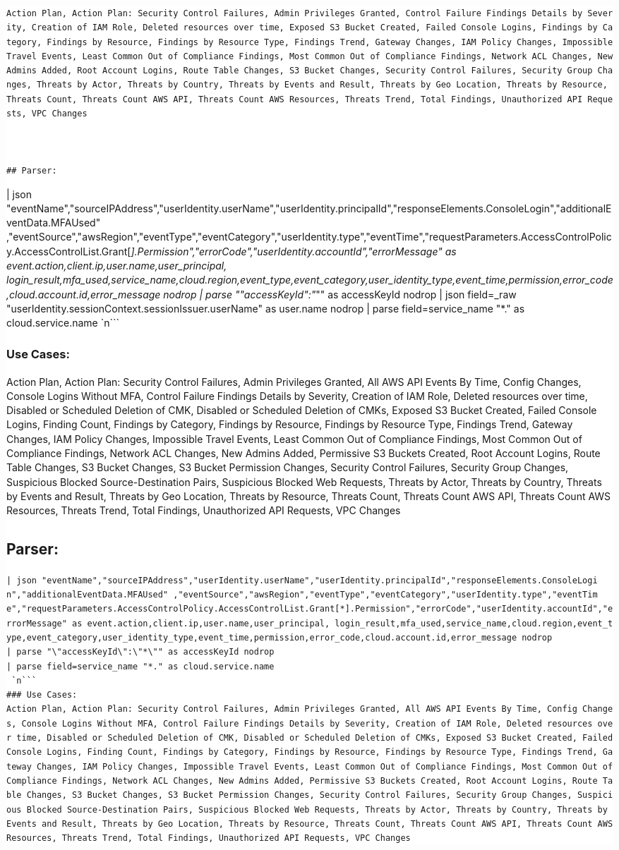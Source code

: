 ```
Action Plan, Action Plan: Security Control Failures, Admin Privileges Granted, Control Failure Findings Details by Severity, Creation of IAM Role, Deleted resources over time, Exposed S3 Bucket Created, Failed Console Logins, Findings by Category, Findings by Resource, Findings by Resource Type, Findings Trend, Gateway Changes, IAM Policy Changes, Impossible Travel Events, Least Common Out of Compliance Findings, Most Common Out of Compliance Findings, Network ACL Changes, New Admins Added, Root Account Logins, Route Table Changes, S3 Bucket Changes, Security Control Failures, Security Group Changes, Threats by Actor, Threats by Country, Threats by Events and Result, Threats by Geo Location, Threats by Resource, Threats Count, Threats Count AWS API, Threats Count AWS Resources, Threats Trend, Total Findings, Unauthorized API Requests, VPC Changes



## Parser:
```
| json "eventName","sourceIPAddress","userIdentity.userName","userIdentity.principalId","responseElements.ConsoleLogin","additionalEventData.MFAUsed" ,"eventSource","awsRegion","eventType","eventCategory","userIdentity.type","eventTime","requestParameters.AccessControlPolicy.AccessControlList.Grant[*].Permission","errorCode","userIdentity.accountId","errorMessage" as event.action,client.ip,user.name,user_principal, login_result,mfa_used,service_name,cloud.region,event_type,event_category,user_identity_type,event_time,permission,error_code,cloud.account.id,error_message nodrop
| parse "\"accessKeyId\":\"*\"" as accessKeyId nodrop
| json field=_raw "userIdentity.sessionContext.sessionIssuer.userName" as user.name nodrop
| parse field=service_name "*." as cloud.service.name
 `n```
### Use Cases:
Action Plan, Action Plan: Security Control Failures, Admin Privileges Granted, All AWS API Events By Time, Config Changes, Console Logins Without MFA, Control Failure Findings Details by Severity, Creation of IAM Role, Deleted resources over time, Disabled or Scheduled Deletion of CMK, Disabled or Scheduled Deletion of CMKs, Exposed S3 Bucket Created, Failed Console Logins, Finding Count, Findings by Category, Findings by Resource, Findings by Resource Type, Findings Trend, Gateway Changes, IAM Policy Changes, Impossible Travel Events, Least Common Out of Compliance Findings, Most Common Out of Compliance Findings, Network ACL Changes, New Admins Added, Permissive S3 Buckets Created, Root Account Logins, Route Table Changes, S3 Bucket Changes, S3 Bucket Permission Changes, Security Control Failures, Security Group Changes, Suspicious Blocked Source-Destination Pairs, Suspicious Blocked Web Requests, Threats by Actor, Threats by Country, Threats by Events and Result, Threats by Geo Location, Threats by Resource, Threats Count, Threats Count AWS API, Threats Count AWS Resources, Threats Trend, Total Findings, Unauthorized API Requests, VPC Changes



## Parser:
```
| json "eventName","sourceIPAddress","userIdentity.userName","userIdentity.principalId","responseElements.ConsoleLogin","additionalEventData.MFAUsed" ,"eventSource","awsRegion","eventType","eventCategory","userIdentity.type","eventTime","requestParameters.AccessControlPolicy.AccessControlList.Grant[*].Permission","errorCode","userIdentity.accountId","errorMessage" as event.action,client.ip,user.name,user_principal, login_result,mfa_used,service_name,cloud.region,event_type,event_category,user_identity_type,event_time,permission,error_code,cloud.account.id,error_message nodrop
| parse "\"accessKeyId\":\"*\"" as accessKeyId nodrop
| parse field=service_name "*." as cloud.service.name
 `n```
### Use Cases:
Action Plan, Action Plan: Security Control Failures, Admin Privileges Granted, All AWS API Events By Time, Config Changes, Console Logins Without MFA, Control Failure Findings Details by Severity, Creation of IAM Role, Deleted resources over time, Disabled or Scheduled Deletion of CMK, Disabled or Scheduled Deletion of CMKs, Exposed S3 Bucket Created, Failed Console Logins, Finding Count, Findings by Category, Findings by Resource, Findings by Resource Type, Findings Trend, Gateway Changes, IAM Policy Changes, Impossible Travel Events, Least Common Out of Compliance Findings, Most Common Out of Compliance Findings, Network ACL Changes, New Admins Added, Permissive S3 Buckets Created, Root Account Logins, Route Table Changes, S3 Bucket Changes, S3 Bucket Permission Changes, Security Control Failures, Security Group Changes, Suspicious Blocked Source-Destination Pairs, Suspicious Blocked Web Requests, Threats by Actor, Threats by Country, Threats by Events and Result, Threats by Geo Location, Threats by Resource, Threats Count, Threats Count AWS API, Threats Count AWS Resources, Threats Trend, Total Findings, Unauthorized API Requests, VPC Changes

```